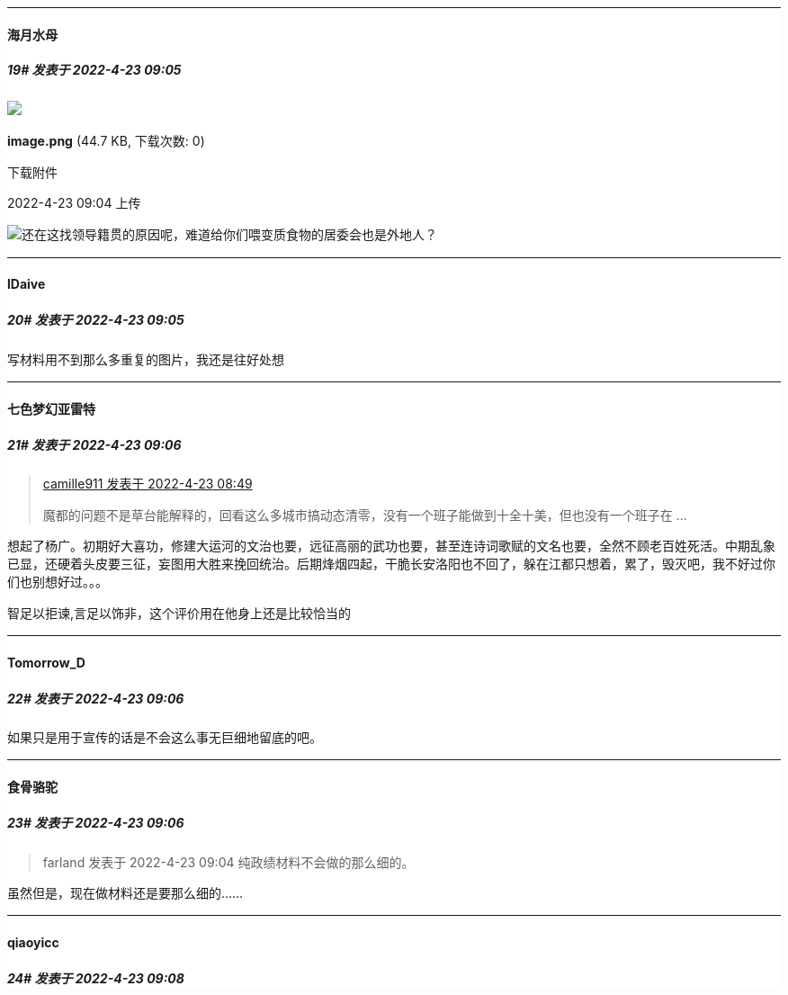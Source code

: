 *****

####  海月水母  
##### 19#       发表于 2022-4-23 09:05

<img src="https://img.saraba1st.com/forum/202204/23/090430rqsbtst2hk2bhkkh.png" referrerpolicy="no-referrer">

<strong>image.png</strong> (44.7 KB, 下载次数: 0)

下载附件

2022-4-23 09:04 上传

<img src="https://static.saraba1st.com/image/smiley/face2017/067.png" referrerpolicy="no-referrer">还在这找领导籍贯的原因呢，难道给你们喂变质食物的居委会也是外地人？

*****

####  lDaive  
##### 20#       发表于 2022-4-23 09:05

写材料用不到那么多重复的图片，我还是往好处想

*****

####  七色梦幻亚雷特  
##### 21#       发表于 2022-4-23 09:06

<blockquote><a href="httphttps://bbs.saraba1st.com/2b/forum.php?mod=redirect&amp;goto=findpost&amp;pid=55551925&amp;ptid=2065953" target="_blank">camille911 发表于 2022-4-23 08:49</a>

魔都的问题不是草台能解释的，回看这么多城市搞动态清零，没有一个班子能做到十全十美，但也没有一个班子在 ...</blockquote>
想起了杨广。初期好大喜功，修建大运河的文治也要，远征高丽的武功也要，甚至连诗词歌赋的文名也要，全然不顾老百姓死活。中期乱象已显，还硬着头皮要三征，妄图用大胜来挽回统治。后期烽烟四起，干脆长安洛阳也不回了，躲在江都只想着，累了，毁灭吧，我不好过你们也别想好过。。。

智足以拒谏,言足以饰非，这个评价用在他身上还是比较恰当的

*****

####  Tomorrow_D  
##### 22#       发表于 2022-4-23 09:06

如果只是用于宣传的话是不会这么事无巨细地留底的吧。

*****

####  食骨骆驼  
##### 23#       发表于 2022-4-23 09:06

<blockquote>farland 发表于 2022-4-23 09:04
纯政绩材料不会做的那么细的。</blockquote>
虽然但是，现在做材料还是要那么细的……

*****

####  qiaoyicc  
##### 24#       发表于 2022-4-23 09:08

